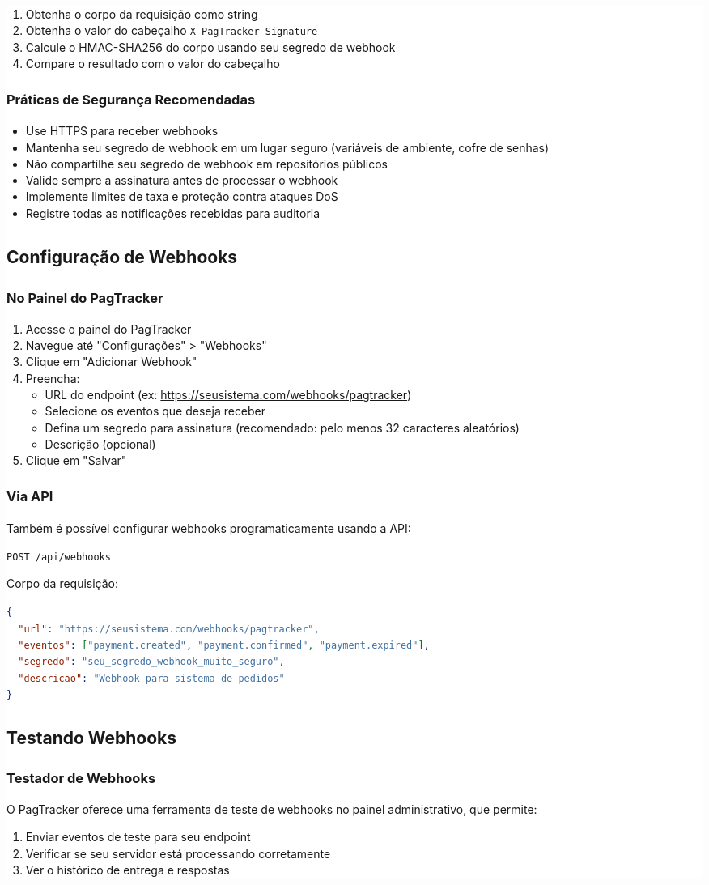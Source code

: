 1. Obtenha o corpo da requisição como string
2. Obtenha o valor do cabeçalho `X-PagTracker-Signature`
3. Calcule o HMAC-SHA256 do corpo usando seu segredo de webhook
4. Compare o resultado com o valor do cabeçalho

### Práticas de Segurança Recomendadas

- Use HTTPS para receber webhooks
- Mantenha seu segredo de webhook em um lugar seguro (variáveis de ambiente, cofre de senhas)
- Não compartilhe seu segredo de webhook em repositórios públicos
- Valide sempre a assinatura antes de processar o webhook
- Implemente limites de taxa e proteção contra ataques DoS
- Registre todas as notificações recebidas para auditoria

## Configuração de Webhooks

### No Painel do PagTracker

1. Acesse o painel do PagTracker
2. Navegue até "Configurações" > "Webhooks"
3. Clique em "Adicionar Webhook"
4. Preencha:
   - URL do endpoint (ex: https://seusistema.com/webhooks/pagtracker)
   - Selecione os eventos que deseja receber
   - Defina um segredo para assinatura (recomendado: pelo menos 32 caracteres aleatórios)
   - Descrição (opcional)
5. Clique em "Salvar"

### Via API

Também é possível configurar webhooks programaticamente usando a API:

```
POST /api/webhooks
```

Corpo da requisição:
```json
{
  "url": "https://seusistema.com/webhooks/pagtracker",
  "eventos": ["payment.created", "payment.confirmed", "payment.expired"],
  "segredo": "seu_segredo_webhook_muito_seguro",
  "descricao": "Webhook para sistema de pedidos"
}
```

## Testando Webhooks

### Testador de Webhooks

O PagTracker oferece uma ferramenta de teste de webhooks no painel administrativo, que permite:

1. Enviar eventos de teste para seu endpoint
2. Verificar se seu servidor está processando corretamente
3. Ver o histórico de entrega e respostas
